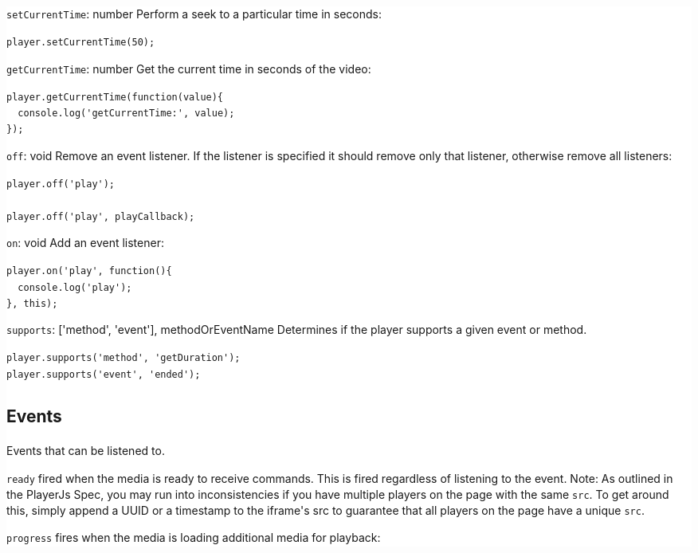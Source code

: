 `setCurrentTime`: number
Perform a seek to a particular time in seconds:

```
player.setCurrentTime(50);
```

`getCurrentTime`: number
Get the current time in seconds of the video:

```
player.getCurrentTime(function(value){
  console.log('getCurrentTime:', value);
});
```

`off`: void
Remove an event listener. If the listener is specified it should remove
only that listener, otherwise remove all listeners:

```
player.off('play');

player.off('play', playCallback);
```

`on`: void
Add an event listener:

```
player.on('play', function(){
  console.log('play');
}, this);
```

`supports`: \['method', 'event'\], methodOrEventName
Determines if the player supports a given event or method.

```
player.supports('method', 'getDuration');
player.supports('event', 'ended');
```

Events
------

Events that can be listened to.

`ready`
fired when the media is ready to receive commands. This is fired
regardless of listening to the event. Note: As outlined in the PlayerJs
Spec, you may run into inconsistencies if you have multiple players on
the page with the same `src`. To get around this, simply append a UUID
or a timestamp to the iframe's src to guarantee that all players on the
page have a unique `src`.

`progress`
fires when the media is loading additional media for playback:
